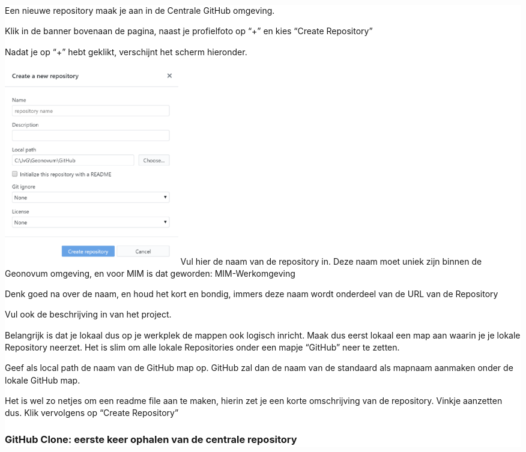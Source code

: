 Een nieuwe repository maak je aan in de Centrale GitHub omgeving. 

Klik in de banner bovenaan de pagina, naast je profielfoto op “+” en kies “Create Repository” 

Nadat je op “+” hebt geklikt, verschijnt het scherm hieronder.

<img src='media/image19.png' alt='media/image19.png' style='width: 33.54883398753175%;'></img>
Vul hier de naam van de repository in. Deze naam moet uniek zijn binnen de Geonovum omgeving, en voor MIM is dat geworden: MIM-Werkomgeving

Denk goed na over de naam, en houd het kort en bondig, immers deze naam wordt onderdeel van de URL van de Repository

Vul ook de beschrijving in van het project.

Belangrijk is dat je lokaal dus op je werkplek de mappen ook logisch inricht. Maak dus eerst lokaal een map aan waarin je je lokale Repository neerzet. Het is slim om alle lokale Repositories onder een mapje “GitHub” neer te zetten.

Geef als local path de naam van de GitHub map op. GitHub zal dan de naam van de standaard als mapnaam aanmaken onder de lokale GitHub map.

Het is wel zo netjes om een readme file aan te maken, hierin zet je een korte omschrijving van de repository. Vinkje aanzetten dus. Klik vervolgens op “Create Repository”

### GitHub Clone: eerste keer ophalen van de centrale repository 
